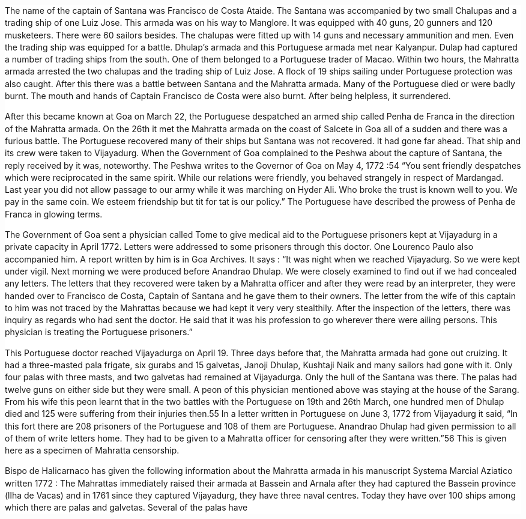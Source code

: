 

The name of the captain of Santana was Francisco de Costa Ataide. The Santana was  accompanied by two small Chalupas and a trading ship of one Luiz Jose. This armada was on his way to Manglore. It was equipped with 40 guns, 20 gunners and 120 musketeers. There  were 60 sailors besides. The chalupas were fitted up with 14 guns and necessary ammunition  and men. Even the trading ship was equipped for a battle. Dhulap’s armada and this Portuguese armada met near Kalyanpur. Dulap had captured a number of trading ships from  the south. One of them belonged to a Portuguese trader of Macao. Within two hours, the  Mahratta armada arrested the two chalupas and the trading ship of Luiz Jose. A flock of 19 ships sailing under Portuguese protection was also caught. After this there was a battle between Santana and the Mahratta armada. Many of the Portuguese died or were badly burnt. The mouth and hands of Captain Francisco de Costa were also burnt. After being helpless, it surrendered.


After this became known at Goa on March 22, the Portuguese despatched an armed  ship called Penha de Franca in the direction of the Mahratta armada. On the 26th it met the Mahratta armada on the coast of Salcete in Goa all of a sudden and there was a furious  battle. The Portuguese recovered many of their ships but Santana was not recovered. It had  gone far ahead. That ship and its crew were taken to Vijayadurg. When the Government of Goa complained to the Peshwa about the capture of Santana, the reply received by it was,  noteworthy. The Peshwa writes to the Governor of Goa on May 4, 1772 :54 “You sent friendly  despatches which were reciprocated in the same spirit. While our relations were friendly, you  behaved strangely in respect of Mardangad. Last year you did not allow passage to our army  while it was marching on Hyder Ali. Who broke the trust is known well to you. We pay in the  same coin. We esteem friendship but tit for tat is our policy.” The Portuguese have described  the prowess of Penha de Franca in glowing terms.


The Government of Goa sent a physician called Tome to give medical aid to the  Portuguese prisoners kept at Vijayadurg in a private capacity in April 1772. Letters were  addressed to some prisoners through this doctor. One Lourenco Paulo also accompanied him. A report written by him is in Goa Archives. It says : “It was night when we reached  Vijayadurg. So we were kept under vigil. Next morning we were produced before Anandrao  Dhulap. We were closely examined to find out if we had concealed any letters. The letters that  they recovered were taken by a Mahratta officer and after they were read by an interpreter,  they were handed over to Francisco de Costa, Captain of Santana and he gave them to their  owners. The letter from the wife of this captain to him was not traced by the Mahrattas  because we had kept it very very stealthily. After the inspection of the letters, there was  inquiry as regards who had sent the doctor. He said that it was his profession to go wherever  there were ailing persons. This physician is treating the Portuguese prisoners.”



This Portuguese doctor reached Vijayadurga on April 19. Three days before that, the  Mahratta armada had gone out cruizing. It had a three-masted pala frigate, six gurabs and 15 galvetas, Janoji Dhulap, Kushtaji Naik and many sailors had gone with it. Only four palas with  three masts, and two galvetas had remained at Vijayadurga. Only the hull of the Santana was  there. The palas had twelve guns on either side but they were small. A peon of this physician  mentioned above was staying at the house of the Sarang. From his wife this peon learnt that  in the two battles with the Portuguese on 19th and 26th March, one hundred men of Dhulap  died and 125 were suffering from their injuries then.55 In a letter written in Portuguese on June  3, 1772 from Vijayadurg it said, “In this fort there are 208 prisoners of the Portuguese and 108  of them are Portuguese. Anandrao Dhulap had given permission to all of them of write letters  home. They had to be given to a Mahratta officer for censoring after they were written.”56 This  is given here as a specimen of Mahratta censorship.


Bispo de Halicarnaco has given the following information about the Mahratta armada  in his manuscript Systema Marcial Aziatico written 1772 : The Mahrattas immediately raised  their armada at Bassein and Arnala after they had captured the Bassein province (llha de  Vacas) and in 1761 since they captured Vijayadurg, they have three naval centres. Today they  have over 100 ships among which there are palas and galvetas. Several of the palas have
